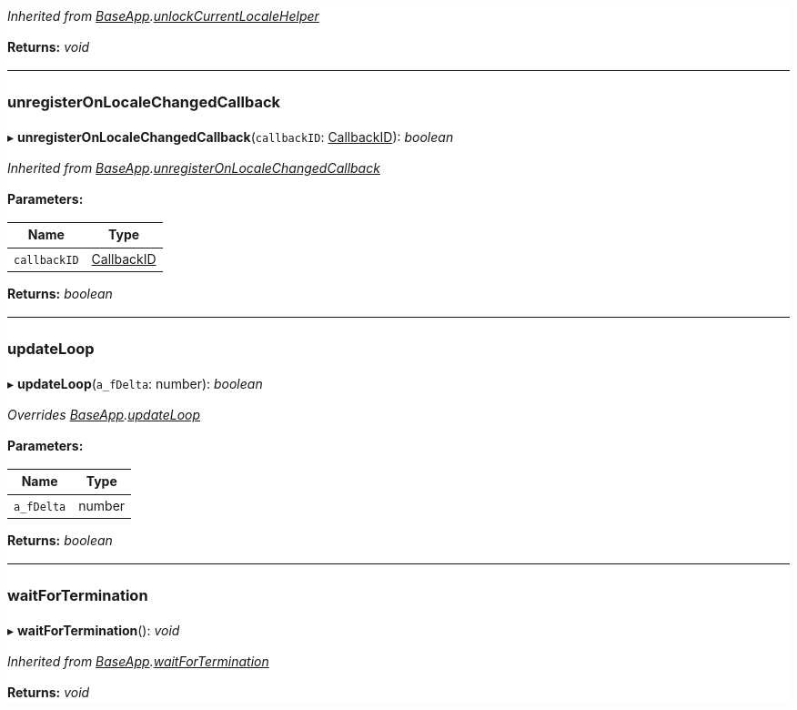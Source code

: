 *Inherited from [BaseApp](_lumin_.baseapp.md).[unlockCurrentLocaleHelper](_lumin_.baseapp.md#unlockcurrentlocalehelper)*

**Returns:** *void*

___

###  unregisterOnLocaleChangedCallback

▸ **unregisterOnLocaleChangedCallback**(`callbackID`: [CallbackID](_lumin_.utils.callbackid.md)): *boolean*

*Inherited from [BaseApp](_lumin_.baseapp.md).[unregisterOnLocaleChangedCallback](_lumin_.baseapp.md#unregisteronlocalechangedcallback)*

**Parameters:**

Name | Type |
------ | ------ |
`callbackID` | [CallbackID](_lumin_.utils.callbackid.md) |

**Returns:** *boolean*

___

###  updateLoop

▸ **updateLoop**(`a_fDelta`: number): *boolean*

*Overrides [BaseApp](_lumin_.baseapp.md).[updateLoop](_lumin_.baseapp.md#updateloop)*

**Parameters:**

Name | Type |
------ | ------ |
`a_fDelta` | number |

**Returns:** *boolean*

___

###  waitForTermination

▸ **waitForTermination**(): *void*

*Inherited from [BaseApp](_lumin_.baseapp.md).[waitForTermination](_lumin_.baseapp.md#waitfortermination)*

**Returns:** *void*